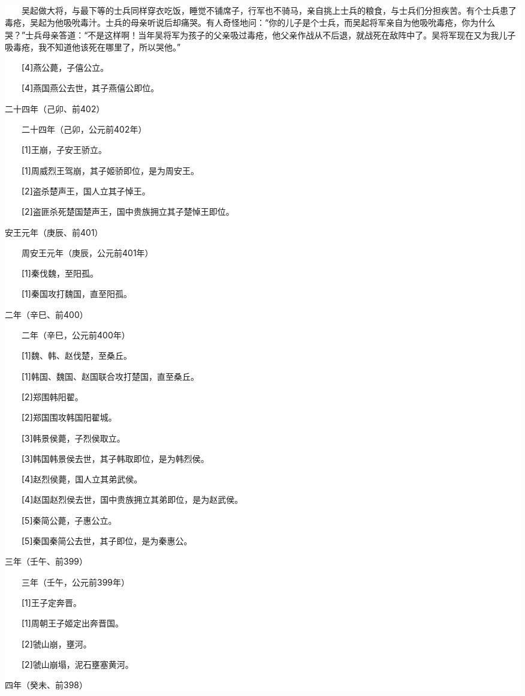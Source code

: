 　　吴起做大将，与最下等的士兵同样穿衣吃饭，睡觉不铺席子，行军也不骑马，亲自挑上士兵的粮食，与士兵们分担疾苦。有个士兵患了毒疮，吴起为他吸吮毒汁。士兵的母亲听说后却痛哭。有人奇怪地问：“你的儿子是个士兵，而吴起将军亲自为他吸吮毒疮，你为什么哭？”士兵母亲答道：“不是这样啊！当年吴将军为孩子的父亲吸过毒疮，他父亲作战从不后退，就战死在敌阵中了。吴将军现在又为我儿子吸毒疮，我不知道他该死在哪里了，所以哭他。”

　　[4]燕公薨，子僖公立。

　　[4]燕国燕公去世，其子燕僖公即位。

二十四年（己卯、前402）

　　二十四年（己卯，公元前402年）

　　[1]王崩，子安王骄立。

　　[1]周威烈王驾崩，其子姬骄即位，是为周安王。

　　[2]盗杀楚声王，国人立其子悼王。

　　[2]盗匪杀死楚国楚声王，国中贵族拥立其子楚悼王即位。

安王元年（庚辰、前401）

　　周安王元年（庚辰，公元前401年）

　　[1]秦伐魏，至阳孤。

　　[1]秦国攻打魏国，直至阳孤。

二年（辛巳、前400）

　　二年（辛巳，公元前400年）

　　[1]魏、韩、赵伐楚，至桑丘。

　　[1]韩国、魏国、赵国联合攻打楚国，直至桑丘。

　　[2]郑围韩阳翟。

　　[2]郑国围攻韩国阳翟城。

　　[3]韩景侯薨，子烈侯取立。

　　[3]韩国韩景侯去世，其子韩取即位，是为韩烈侯。

　　[4]赵烈侯薨，国人立其弟武侯。

　　[4]赵国赵烈侯去世，国中贵族拥立其弟即位，是为赵武侯。

　　[5]秦简公薨，子惠公立。

　　[5]秦国秦简公去世，其子即位，是为秦惠公。

三年（壬午、前399）

　　三年（壬午，公元前399年）

　　[1]王子定奔晋。

　　[1]周朝王子姬定出奔晋国。

　　[2]虢山崩，壅河。

　　[2]虢山崩塌，泥石壅塞黄河。

四年（癸未、前398）
